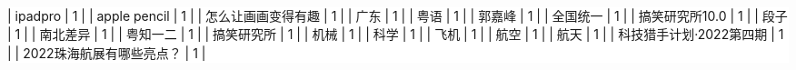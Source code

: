 | ipadpro | 1 |
| apple pencil | 1 |
| 怎么让画画变得有趣 | 1 |
| 广东 | 1 |
| 粤语 | 1 |
| 郭嘉峰 | 1 |
| 全国统一 | 1 |
| 搞笑研究所10.0 | 1 |
| 段子 | 1 |
| 南北差异 | 1 |
| 粤知一二 | 1 |
| 搞笑研究所 | 1 |
| 机械 | 1 |
| 科学 | 1 |
| 飞机 | 1 |
| 航空 | 1 |
| 航天 | 1 |
| 科技猎手计划·2022第四期 | 1 |
| 2022珠海航展有哪些亮点？ | 1 |
